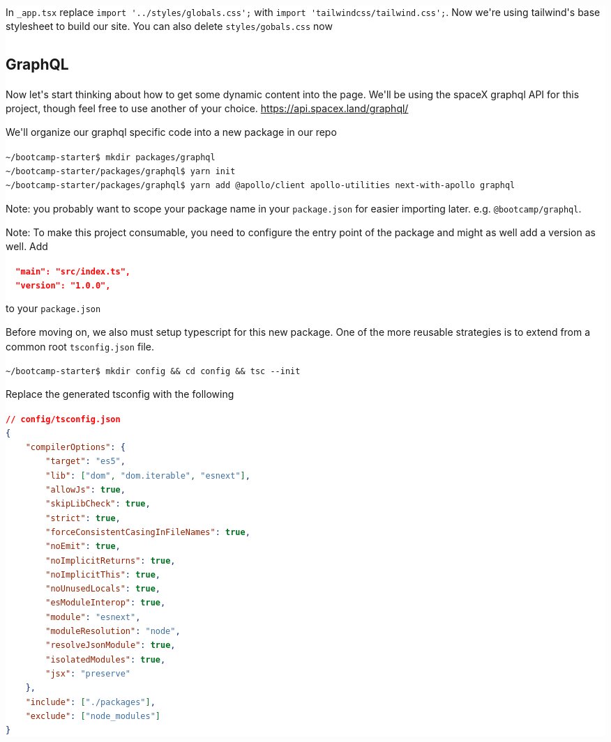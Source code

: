 In `_app.tsx` replace `import '../styles/globals.css';` with `import 'tailwindcss/tailwind.css';`. Now we're using tailwind's base stylesheet to build our site. You can also delete `styles/gobals.css` now

## GraphQL

Now let's start thinking about how to get some dynamic content into the page. We'll be using the spaceX graphql API for this project, though feel free to use another of your choice. https://api.spacex.land/graphql/

We'll organize our graphql specific code into a new package in our repo

```console
~/bootcamp-starter$ mkdir packages/graphql
~/bootcamp-starter/packages/graphql$ yarn init
~/bootcamp-starter/packages/graphql$ yarn add @apollo/client apollo-utilities next-with-apollo graphql
```

Note: you probably want to scope your package name in your `package.json` for easier importing later. e.g. `@bootcamp/graphql`.

Note: To make this project consumable, you need to configure the entry point of the package and might as well add a version as well. Add

```json
  "main": "src/index.ts",
  "version": "1.0.0",
```

to your `package.json`

Before moving on, we also must setup typescript for this new package. One of the more reusable strategies is to extend from a common root `tsconfig.json` file.

```console
~/bootcamp-starter$ mkdir config && cd config && tsc --init
```

Replace the generated tsconfig with the following

```json
// config/tsconfig.json
{
    "compilerOptions": {
        "target": "es5",
        "lib": ["dom", "dom.iterable", "esnext"],
        "allowJs": true,
        "skipLibCheck": true,
        "strict": true,
        "forceConsistentCasingInFileNames": true,
        "noEmit": true,
        "noImplicitReturns": true,
        "noImplicitThis": true,
        "noUnusedLocals": true,
        "esModuleInterop": true,
        "module": "esnext",
        "moduleResolution": "node",
        "resolveJsonModule": true,
        "isolatedModules": true,
        "jsx": "preserve"
    },
    "include": ["./packages"],
    "exclude": ["node_modules"]
}
```
